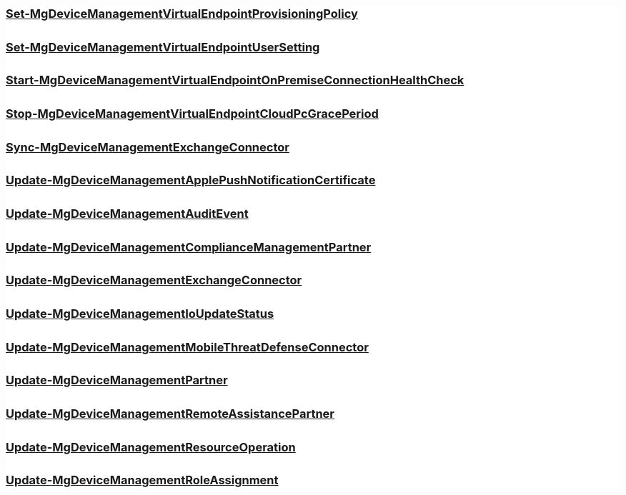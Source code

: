 ### [Set-MgDeviceManagementVirtualEndpointProvisioningPolicy](Set-MgDeviceManagementVirtualEndpointProvisioningPolicy.md)

### [Set-MgDeviceManagementVirtualEndpointUserSetting](Set-MgDeviceManagementVirtualEndpointUserSetting.md)

### [Start-MgDeviceManagementVirtualEndpointOnPremiseConnectionHealthCheck](Start-MgDeviceManagementVirtualEndpointOnPremiseConnectionHealthCheck.md)

### [Stop-MgDeviceManagementVirtualEndpointCloudPcGracePeriod](Stop-MgDeviceManagementVirtualEndpointCloudPcGracePeriod.md)

### [Sync-MgDeviceManagementExchangeConnector](Sync-MgDeviceManagementExchangeConnector.md)

### [Update-MgDeviceManagementApplePushNotificationCertificate](Update-MgDeviceManagementApplePushNotificationCertificate.md)

### [Update-MgDeviceManagementAuditEvent](Update-MgDeviceManagementAuditEvent.md)

### [Update-MgDeviceManagementComplianceManagementPartner](Update-MgDeviceManagementComplianceManagementPartner.md)

### [Update-MgDeviceManagementExchangeConnector](Update-MgDeviceManagementExchangeConnector.md)

### [Update-MgDeviceManagementIoUpdateStatus](Update-MgDeviceManagementIoUpdateStatus.md)

### [Update-MgDeviceManagementMobileThreatDefenseConnector](Update-MgDeviceManagementMobileThreatDefenseConnector.md)

### [Update-MgDeviceManagementPartner](Update-MgDeviceManagementPartner.md)

### [Update-MgDeviceManagementRemoteAssistancePartner](Update-MgDeviceManagementRemoteAssistancePartner.md)

### [Update-MgDeviceManagementResourceOperation](Update-MgDeviceManagementResourceOperation.md)

### [Update-MgDeviceManagementRoleAssignment](Update-MgDeviceManagementRoleAssignment.md)
